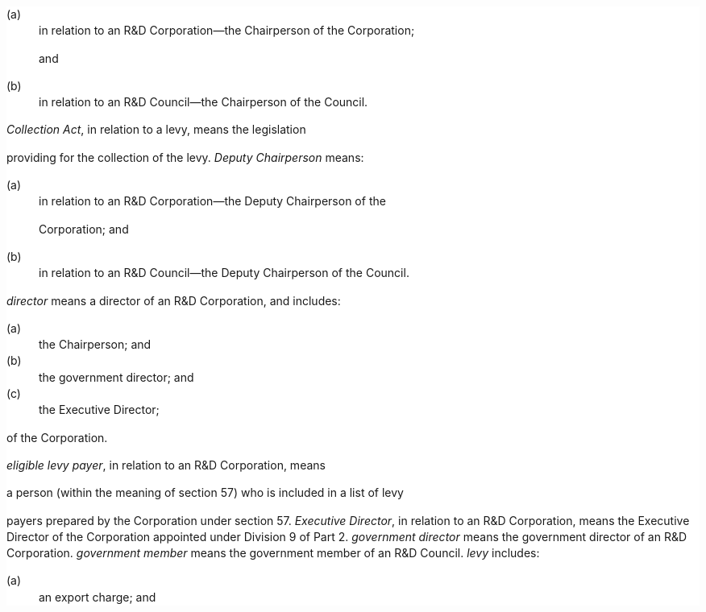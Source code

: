 <dl compact=""><dl compact=""><dl compact="">

<dt>(a)</dt><dd>in relation to an R&amp;D Corporation&#151;the Chairperson of the Corporation;

and</dd>

<dt>(b)</dt><dd>in relation to an R&amp;D Council&#151;the Chairperson of the Council.

</dd>

</dl></dl></dl>

<def><dl compact=""><dl compact="">

_Collection Act_, in relation to a levy, means the legislation

providing for the collection of the levy. _Deputy Chairperson_ means:  </dl></dl>

<dl compact=""><dl compact=""><dl compact="">

<dt>(a)</dt><dd>in relation to an R&amp;D Corporation&#151;the Deputy Chairperson of the

Corporation; and</dd>

<dt>(b)</dt><dd>in relation to an R&amp;D Council&#151;the Deputy Chairperson of the Council.

</dd>

</dl></dl></dl>

<def><dl compact=""><dl compact="">

_director_ means a director of an R&amp;D Corporation, and includes:

 </dl></dl>

<dl compact=""><dl compact=""><dl compact="">

<dt>(a)</dt><dd>the Chairperson; and</dd>

<dt>(b)</dt><dd>the government director; and</dd>

<dt>(c)</dt><dd>the Executive Director;

</dd>

</dl></dl></dl>

of the Corporation.

<def><dl compact=""><dl compact="">

_eligible levy payer_, in relation to an R&amp;D Corporation, means

a person (within the meaning of section 57) who is included in a list of levy

payers prepared by the Corporation under section 57\. _Executive Director_, in relation to an R&amp;D Corporation, means the Executive Director of the Corporation appointed under Division 9 of Part 2\. _government director_ means the government director of an R&amp;D Corporation. _government member_ means the government member of an R&amp;D Council. _levy_ includes:  </dl></dl>

<dl compact=""><dl compact=""><dl compact="">

<dt>(a)</dt><dd>an export charge; and</dd>
